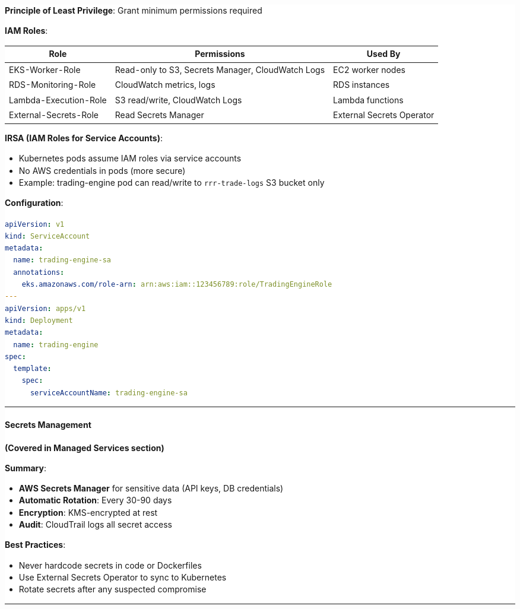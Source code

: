 **Principle of Least Privilege**: Grant minimum permissions required

**IAM Roles**:

| Role | Permissions | Used By |
|------|------------|---------|
| EKS-Worker-Role | Read-only to S3, Secrets Manager, CloudWatch Logs | EC2 worker nodes |
| RDS-Monitoring-Role | CloudWatch metrics, logs | RDS instances |
| Lambda-Execution-Role | S3 read/write, CloudWatch Logs | Lambda functions |
| External-Secrets-Role | Read Secrets Manager | External Secrets Operator |

**IRSA (IAM Roles for Service Accounts)**:
- Kubernetes pods assume IAM roles via service accounts
- No AWS credentials in pods (more secure)
- Example: trading-engine pod can read/write to `rrr-trade-logs` S3 bucket only

**Configuration**:
```yaml
apiVersion: v1
kind: ServiceAccount
metadata:
  name: trading-engine-sa
  annotations:
    eks.amazonaws.com/role-arn: arn:aws:iam::123456789:role/TradingEngineRole
---
apiVersion: apps/v1
kind: Deployment
metadata:
  name: trading-engine
spec:
  template:
    spec:
      serviceAccountName: trading-engine-sa
```

---

#### Secrets Management

**(Covered in Managed Services section)**

**Summary**:
- **AWS Secrets Manager** for sensitive data (API keys, DB credentials)
- **Automatic Rotation**: Every 30-90 days
- **Encryption**: KMS-encrypted at rest
- **Audit**: CloudTrail logs all secret access

**Best Practices**:
- Never hardcode secrets in code or Dockerfiles
- Use External Secrets Operator to sync to Kubernetes
- Rotate secrets after any suspected compromise

---
